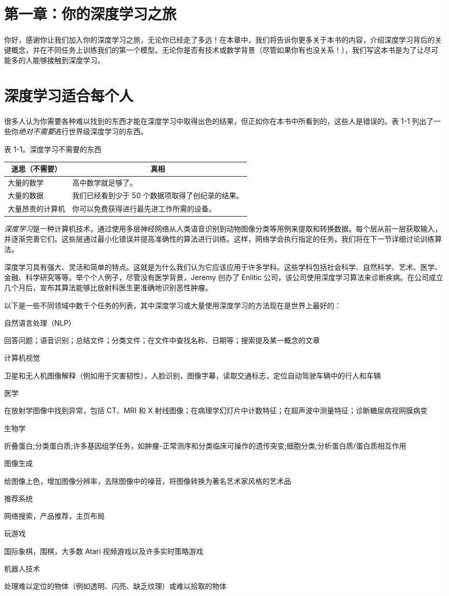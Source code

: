 # 第一章：你的深度学习之旅



你好，感谢你让我们加入你的深度学习之旅，无论你已经走了多远！在本章中，我们将告诉你更多关于本书的内容，介绍深度学习背后的关键概念，并在不同任务上训练我们的第一个模型。无论你是否有技术或数学背景（尽管如果你有也没关系！），我们写这本书是为了让尽可能多的人能够接触到深度学习。

# 深度学习适合每个人

很多人认为你需要各种难以找到的东西才能在深度学习中取得出色的结果，但正如你在本书中所看到的，这些人是错误的。表 1-1 列出了一些你*绝对不需要*进行世界级深度学习的东西。

表 1-1。深度学习不需要的东西

| 迷思（不需要） | 真相 |
| --- | --- |
| 大量的数学 | 高中数学就足够了。 |
| 大量的数据 | 我们已经看到少于 50 个数据项取得了创纪录的结果。 |
| 大量昂贵的计算机 | 你可以免费获得进行最先进工作所需的设备。 |

*深度学习*是一种计算机技术，通过使用多层神经网络从人类语音识别到动物图像分类等用例来提取和转换数据。每个层从前一层获取输入，并逐渐完善它们。这些层通过最小化错误并提高准确性的算法进行训练。这样，网络学会执行指定的任务。我们将在下一节详细讨论训练算法。

深度学习具有强大、灵活和简单的特点。这就是为什么我们认为它应该应用于许多学科。这些学科包括社会科学、自然科学、艺术、医学、金融、科学研究等等。举个个人例子，尽管没有医学背景，Jeremy 创办了 Enlitic 公司，该公司使用深度学习算法来诊断疾病。在公司成立几个月后，宣布其算法能够比放射科医生更准确地识别恶性肿瘤。

以下是一些不同领域中数千个任务的列表，其中深度学习或大量使用深度学习的方法现在是世界上最好的：

自然语言处理（NLP）

回答问题；语音识别；总结文件；分类文件；在文件中查找名称、日期等；搜索提及某一概念的文章

计算机视觉

卫星和无人机图像解释（例如用于灾害韧性），人脸识别，图像字幕，读取交通标志，定位自动驾驶车辆中的行人和车辆

医学

在放射学图像中找到异常，包括 CT、MRI 和 X 射线图像；在病理学幻灯片中计数特征；在超声波中测量特征；诊断糖尿病视网膜病变

生物学

折叠蛋白;分类蛋白质;许多基因组学任务，如肿瘤-正常测序和分类临床可操作的遗传突变;细胞分类;分析蛋白质/蛋白质相互作用

图像生成

给图像上色，增加图像分辨率，去除图像中的噪音，将图像转换为著名艺术家风格的艺术品

推荐系统

网络搜索，产品推荐，主页布局

玩游戏

国际象棋，围棋，大多数 Atari 视频游戏以及许多实时策略游戏

机器人技术

处理难以定位的物体（例如透明、闪亮、缺乏纹理）或难以拾取的物体
